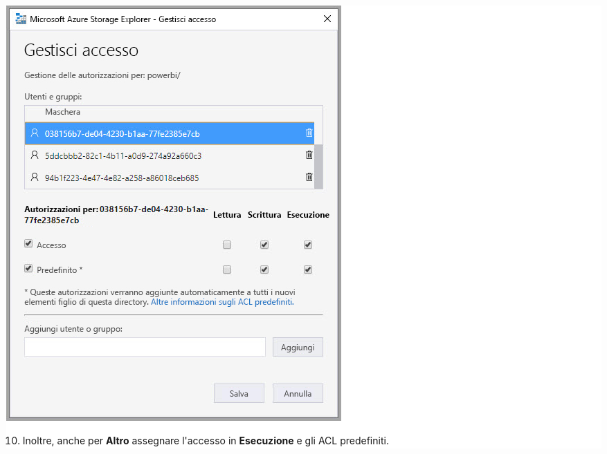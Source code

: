    ![assegnare poi scrittura ed esecuzione](media/service-dataflows-connect-azure-data-lake-storage-gen2/dataflows-connect-adlsg2_07b.jpg)

10. Inoltre, anche per **Altro** assegnare l'accesso in **Esecuzione** e gli ACL predefiniti.
